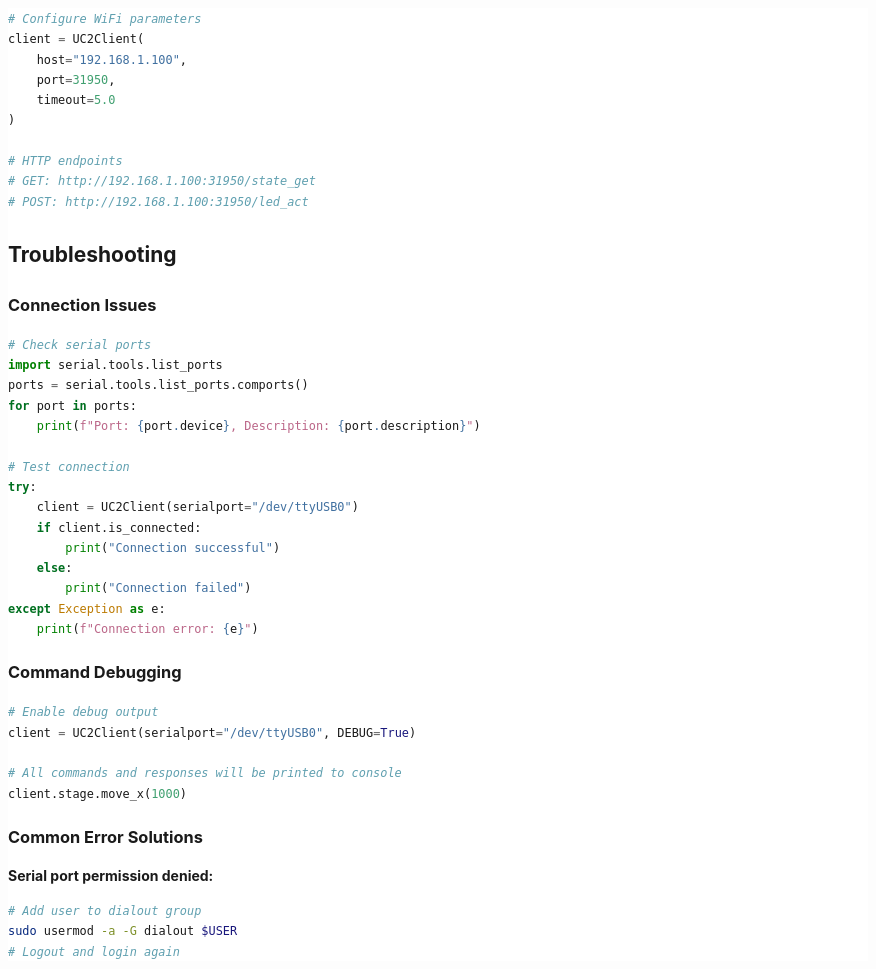 ```python
# Configure WiFi parameters
client = UC2Client(
    host="192.168.1.100",
    port=31950,
    timeout=5.0
)

# HTTP endpoints
# GET: http://192.168.1.100:31950/state_get
# POST: http://192.168.1.100:31950/led_act
```

## Troubleshooting

### Connection Issues

```python
# Check serial ports
import serial.tools.list_ports
ports = serial.tools.list_ports.comports()
for port in ports:
    print(f"Port: {port.device}, Description: {port.description}")

# Test connection
try:
    client = UC2Client(serialport="/dev/ttyUSB0")
    if client.is_connected:
        print("Connection successful")
    else:
        print("Connection failed")
except Exception as e:
    print(f"Connection error: {e}")
```

### Command Debugging

```python
# Enable debug output
client = UC2Client(serialport="/dev/ttyUSB0", DEBUG=True)

# All commands and responses will be printed to console
client.stage.move_x(1000)
```

### Common Error Solutions

**Serial port permission denied:**
```bash
# Add user to dialout group
sudo usermod -a -G dialout $USER
# Logout and login again
```
